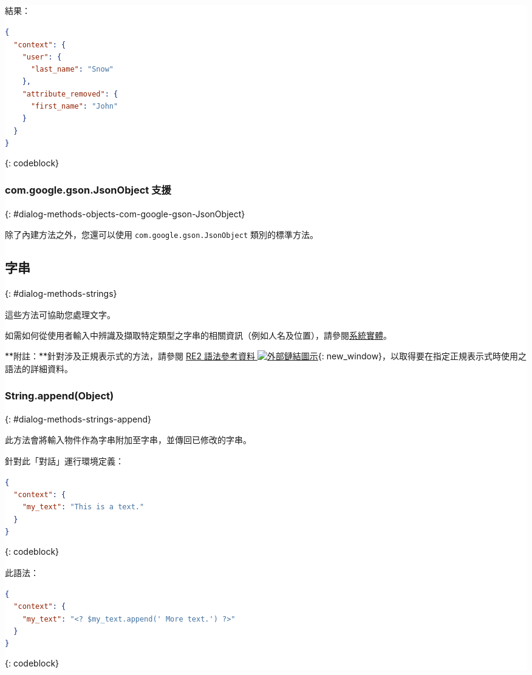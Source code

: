 結果：

```json
{
  "context": {
    "user": {
      "last_name": "Snow"
    },
    "attribute_removed": {
      "first_name": "John"
    }
  }
}
```
{: codeblock}

### com.google.gson.JsonObject 支援
{: #dialog-methods-objects-com-google-gson-JsonObject}

除了內建方法之外，您還可以使用 `com.google.gson.JsonObject` 類別的標準方法。

## 字串
{: #dialog-methods-strings}

這些方法可協助您處理文字。

如需如何從使用者輸入中辨識及擷取特定類型之字串的相關資訊（例如人名及位置），請參閱[系統實體](/docs/services/assistant?topic=assistant-system-entities)。

**附註：**針對涉及正規表示式的方法，請參閱 [RE2 語法參考資料 ![外部鏈結圖示](../../icons/launch-glyph.svg "外部鏈結圖示")](https://github.com/google/re2/wiki/Syntax){: new_window}，以取得要在指定正規表示式時使用之語法的詳細資料。

### String.append(Object)
{: #dialog-methods-strings-append}

此方法會將輸入物件作為字串附加至字串，並傳回已修改的字串。

針對此「對話」運行環境定義：

```json
{
  "context": {
    "my_text": "This is a text."
  }
}
```
{: codeblock}

此語法：

```json
{
  "context": {
    "my_text": "<? $my_text.append(' More text.') ?>"
  }
}
```
{: codeblock}
